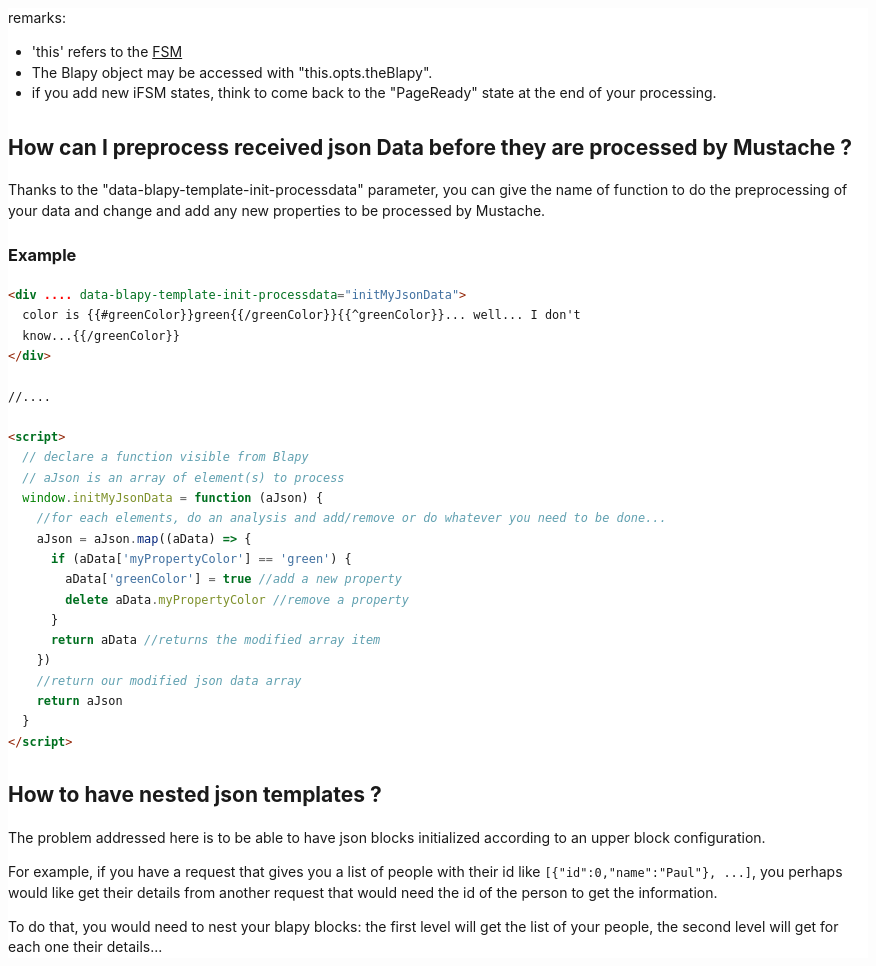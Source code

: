remarks:

- 'this' refers to the [FSM](https://github.com/intersel/ifsm)
- The Blapy object may be accessed with "this.opts.theBlapy".
- if you add new iFSM states, think to come back to the "PageReady" state at the end of your processing.

## How can I preprocess received json Data before they are processed by Mustache ?

Thanks to the "data-blapy-template-init-processdata" parameter, you can give the name of function to do the preprocessing of your data and change and add any new properties to be processed by Mustache.

### Example

```html
<div .... data-blapy-template-init-processdata="initMyJsonData">
  color is {{#greenColor}}green{{/greenColor}}{{^greenColor}}... well... I don't
  know...{{/greenColor}}
</div>

//....

<script>
  // declare a function visible from Blapy
  // aJson is an array of element(s) to process
  window.initMyJsonData = function (aJson) {
    //for each elements, do an analysis and add/remove or do whatever you need to be done...
    aJson = aJson.map((aData) => {
      if (aData['myPropertyColor'] == 'green') {
        aData['greenColor'] = true //add a new property
        delete aData.myPropertyColor //remove a property
      }
      return aData //returns the modified array item
    })
    //return our modified json data array
    return aJson
  }
</script>
```

## How to have nested json templates ?

The problem addressed here is to be able to have json blocks initialized according to an upper block configuration.

For example, if you have a request that gives you a list of people with their id like `[{"id":0,"name":"Paul"}, ...]`, you perhaps would like get their details from another request that would need the id of the person to get the information.

To do that, you would need to nest your blapy blocks: the first level will get the list of your people, the second level will get for each one their details...
